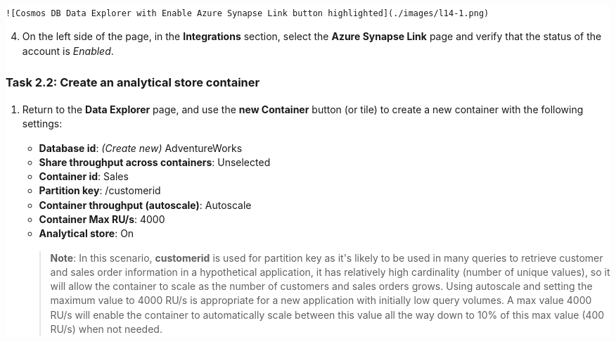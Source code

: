     ![Cosmos DB Data Explorer with Enable Azure Synapse Link button highlighted](./images/l14-1.png)

4. On the left side of the page, in the **Integrations** section, select the **Azure Synapse Link** page and verify that the status of the account is *Enabled*.

### Task 2.2: Create an analytical store container

1. Return to the **Data Explorer** page, and use the **new Container** button (or tile) to create a new container with the following settings:
    - **Database id**: *(Create new)* AdventureWorks
    - **Share throughput across containers**: Unselected
    - **Container id**: Sales
    - **Partition key**: /customerid
    - **Container throughput (autoscale)**: Autoscale
    - **Container Max RU/s**: 4000
    - **Analytical store**: On

    > **Note**: In this scenario, **customerid** is used for partition key as it's likely to be used in many queries to retrieve customer and sales order information in a hypothetical application, it has relatively high cardinality (number of unique values), so it will allow the container to scale as the number of customers and sales orders grows. Using autoscale and setting the maximum value to 4000 RU/s is appropriate for a new application with initially low query volumes. A max value 4000 RU/s will enable the container to automatically scale between this value all the way down to 10% of this max value (400 RU/s) when not needed.
